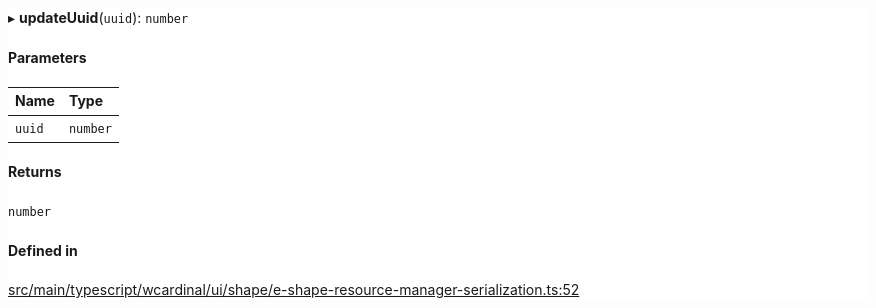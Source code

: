 ▸ **updateUuid**(`uuid`): `number`

#### Parameters

| Name | Type |
| :------ | :------ |
| `uuid` | `number` |

#### Returns

`number`

#### Defined in

[src/main/typescript/wcardinal/ui/shape/e-shape-resource-manager-serialization.ts:52](https://github.com/winter-cardinal/winter-cardinal-ui/blob/v0.199.0/src/main/typescript/wcardinal/ui/shape/e-shape-resource-manager-serialization.ts#L52)
